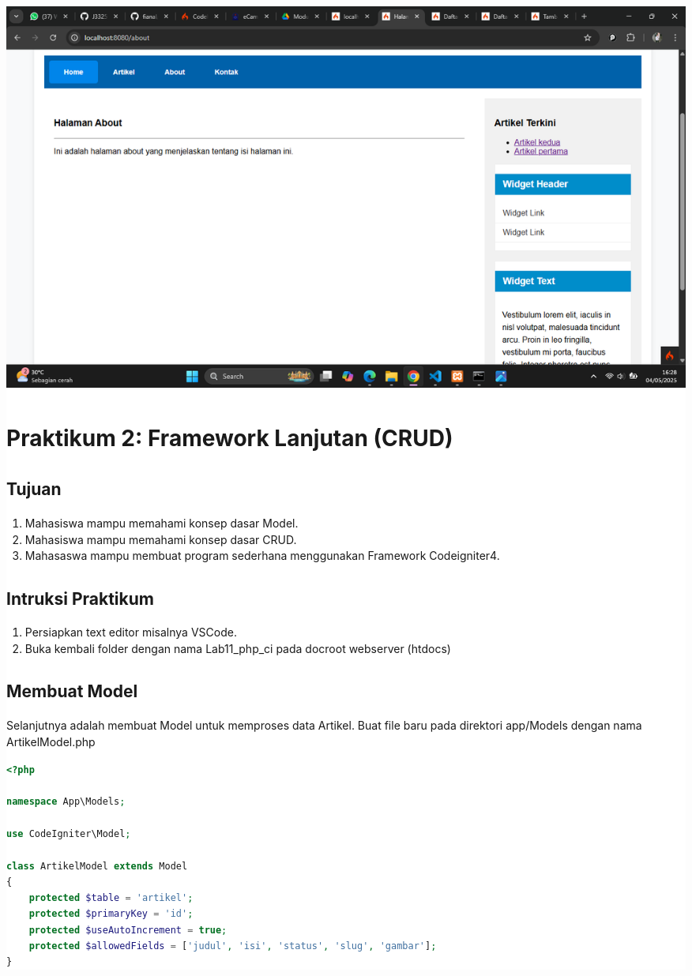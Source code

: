 ![gambar](ss_gambar_pemrograman_web2/ss6_tugas_pemrograman_web2.png)

# Praktikum 2: Framework Lanjutan (CRUD)
## Tujuan
1. Mahasiswa mampu memahami konsep dasar Model.
2. Mahasiswa mampu memahami konsep dasar CRUD.
3. Mahasaswa mampu membuat program sederhana menggunakan Framework Codeigniter4.
## Intruksi Praktikum
1. Persiapkan text editor misalnya VSCode.
2. Buka kembali folder dengan nama Lab11_php_ci pada docroot webserver (htdocs)

## Membuat Model
Selanjutnya adalah membuat Model untuk memproses data Artikel. Buat file baru pada direktori app/Models dengan nama ArtikelModel.php

```php
<?php

namespace App\Models;

use CodeIgniter\Model;

class ArtikelModel extends Model
{
    protected $table = 'artikel';
    protected $primaryKey = 'id';
    protected $useAutoIncrement = true;
    protected $allowedFields = ['judul', 'isi', 'status', 'slug', 'gambar'];
}
```
